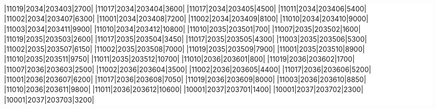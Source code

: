 |11019|2034|203403|2700|
|11017|2034|203404|3600|
|11017|2034|203405|4500|
|11011|2034|203406|5400|
|11002|2034|203407|6300|
|11001|2034|203408|7200|
|11002|2034|203409|8100|
|11010|2034|203410|9000|
|11003|2034|203411|9900|
|11010|2034|203412|10800|
|11010|2035|203501|700|
|11007|2035|203502|1600|
|11019|2035|203503|2600|
|11017|2035|203504|3450|
|11017|2035|203505|4300|
|11003|2035|203506|5300|
|11002|2035|203507|6150|
|11002|2035|203508|7000|
|11019|2035|203509|7900|
|11001|2035|203510|8900|
|11010|2035|203511|9750|
|11011|2035|203512|10700|
|11010|2036|203601|800|
|11019|2036|203602|1700|
|11007|2036|203603|2500|
|11002|2036|203604|3500|
|11002|2036|203605|4400|
|11017|2036|203606|5200|
|11001|2036|203607|6200|
|11017|2036|203608|7050|
|11019|2036|203609|8000|
|11003|2036|203610|8850|
|11010|2036|203611|9800|
|11011|2036|203612|10600|
|10001|2037|203701|1400|
|10001|2037|203702|2300|
|10001|2037|203703|3200|